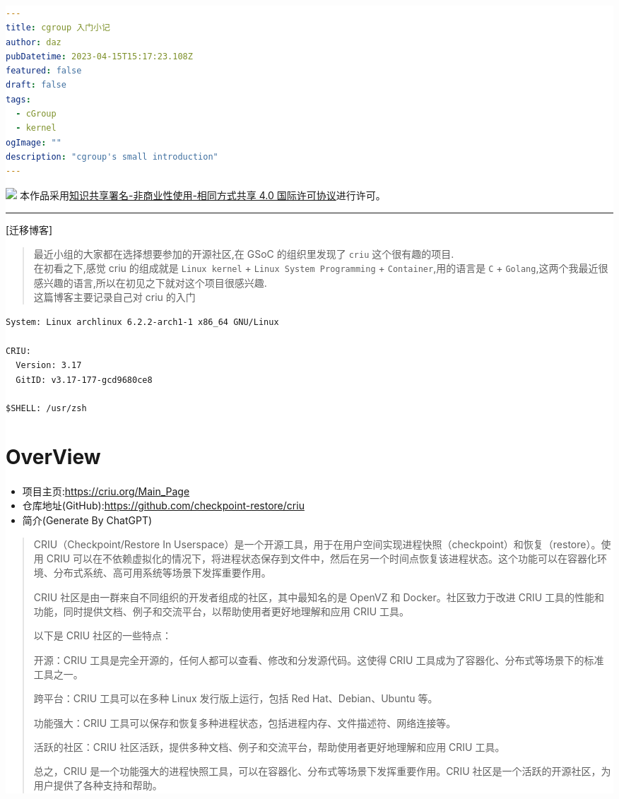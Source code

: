 ```yaml
---
title: cgroup 入门小记
author: daz
pubDatetime: 2023-04-15T15:17:23.108Z
featured: false
draft: false
tags:
  - cGroup
  - kernel
ogImage: ""
description: "cgroup's small introduction"
---
```


![](https://img-blog.csdnimg.cn/img_convert/54e60afdf2764a07539da3136f3ce3e4.png)
本作品采用[知识共享署名-非商业性使用-相同方式共享 4.0 国际许可协议](https://creativecommons.org/licenses/by-nc-sa/4.0/)进行许可。

---
[迁移博客]
>最近小组的大家都在选择想要参加的开源社区,在 GSoC 的组织里发现了 `criu` 这个很有趣的项目.  
>在初看之下,感觉 criu 的组成就是 `Linux kernel` + `Linux System Programming` + `Container`,用的语言是 `C` + `Golang`,这两个我最近很感兴趣的语言,所以在初见之下就对这个项目很感兴趣.  
>这篇博客主要记录自己对 criu 的入门

```
System: Linux archlinux 6.2.2-arch1-1 x86_64 GNU/Linux

CRIU:  
  Version: 3.17
  GitID: v3.17-177-gcd9680ce8

$SHELL: /usr/zsh
```

# OverView
- 项目主页:https://criu.org/Main_Page
- 仓库地址(GitHub):https://github.com/checkpoint-restore/criu
- 简介(Generate By ChatGPT)
>CRIU（Checkpoint/Restore In Userspace）是一个开源工具，用于在用户空间实现进程快照（checkpoint）和恢复（restore）。使用 CRIU 可以在不依赖虚拟化的情况下，将进程状态保存到文件中，然后在另一个时间点恢复该进程状态。这个功能可以在容器化环境、分布式系统、高可用系统等场景下发挥重要作用。
>
>CRIU 社区是由一群来自不同组织的开发者组成的社区，其中最知名的是 OpenVZ 和 Docker。社区致力于改进 CRIU 工具的性能和功能，同时提供文档、例子和交流平台，以帮助使用者更好地理解和应用 CRIU 工具。
>
>以下是 CRIU 社区的一些特点：
>
>  开源：CRIU 工具是完全开源的，任何人都可以查看、修改和分发源代码。这使得 CRIU 工具成为了容器化、分布式等场景下的标准工具之一。
>
>  跨平台：CRIU 工具可以在多种 Linux 发行版上运行，包括 Red Hat、Debian、Ubuntu 等。
>
>  功能强大：CRIU 工具可以保存和恢复多种进程状态，包括进程内存、文件描述符、网络连接等。
>
>  活跃的社区：CRIU 社区活跃，提供多种文档、例子和交流平台，帮助使用者更好地理解和应用 CRIU 工具。
>
>总之，CRIU 是一个功能强大的进程快照工具，可以在容器化、分布式等场景下发挥重要作用。CRIU 社区是一个活跃的开源社区，为用户提供了各种支持和帮助。
